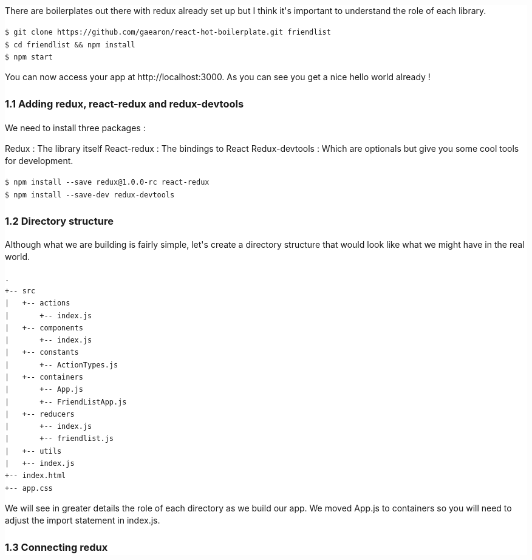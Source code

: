 There are boilerplates out there with redux already set up but I think it's important to understand the role of each library.

```
$ git clone https://github.com/gaearon/react-hot-boilerplate.git friendlist
$ cd friendlist && npm install
$ npm start
```

You can now access your app at http://localhost:3000. As you can see you get a nice hello world already !

### 1.1 Adding redux, react-redux and redux-devtools

We need to install three packages :

Redux : The library itself
React-redux : The bindings to React
Redux-devtools : Which are optionals but give you some cool tools for development.

```
$ npm install --save redux@1.0.0-rc react-redux
$ npm install --save-dev redux-devtools
```

### 1.2 Directory structure

Although what we are building is fairly simple, let's create a directory structure that would look like what we might have in the real world.

```
.
+-- src
|   +-- actions
|       +-- index.js
|   +-- components
|       +-- index.js
|   +-- constants
|       +-- ActionTypes.js
|   +-- containers
|       +-- App.js
|       +-- FriendListApp.js
|   +-- reducers
|       +-- index.js
|       +-- friendlist.js
|   +-- utils
|   +-- index.js
+-- index.html
+-- app.css
```

We will see in greater details the role of each directory as we build our app. We moved App.js to containers so you will need to adjust the import statement in index.js.

### 1.3 Connecting redux

